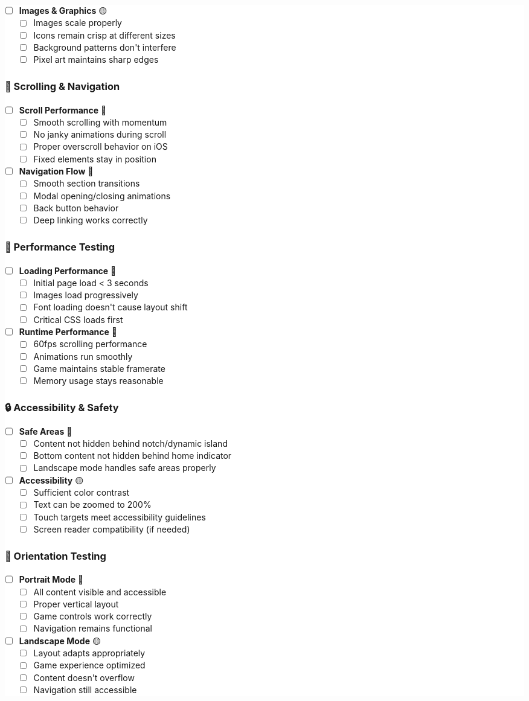 - [ ] **Images & Graphics** 🟡
  - [ ] Images scale properly
  - [ ] Icons remain crisp at different sizes
  - [ ] Background patterns don't interfere
  - [ ] Pixel art maintains sharp edges

### 🔄 Scrolling & Navigation
- [ ] **Scroll Performance** 🔴
  - [ ] Smooth scrolling with momentum
  - [ ] No janky animations during scroll
  - [ ] Proper overscroll behavior on iOS
  - [ ] Fixed elements stay in position

- [ ] **Navigation Flow** 🔴
  - [ ] Smooth section transitions
  - [ ] Modal opening/closing animations
  - [ ] Back button behavior
  - [ ] Deep linking works correctly

### 🚀 Performance Testing
- [ ] **Loading Performance** 🔴
  - [ ] Initial page load < 3 seconds
  - [ ] Images load progressively
  - [ ] Font loading doesn't cause layout shift
  - [ ] Critical CSS loads first

- [ ] **Runtime Performance** 🔴
  - [ ] 60fps scrolling performance
  - [ ] Animations run smoothly
  - [ ] Game maintains stable framerate
  - [ ] Memory usage stays reasonable

### 🔒 Accessibility & Safety
- [ ] **Safe Areas** 🔴
  - [ ] Content not hidden behind notch/dynamic island
  - [ ] Bottom content not hidden behind home indicator
  - [ ] Landscape mode handles safe areas properly

- [ ] **Accessibility** 🟡
  - [ ] Sufficient color contrast
  - [ ] Text can be zoomed to 200%
  - [ ] Touch targets meet accessibility guidelines
  - [ ] Screen reader compatibility (if needed)

### 📐 Orientation Testing
- [ ] **Portrait Mode** 🔴
  - [ ] All content visible and accessible
  - [ ] Proper vertical layout
  - [ ] Game controls work correctly
  - [ ] Navigation remains functional

- [ ] **Landscape Mode** 🟡
  - [ ] Layout adapts appropriately
  - [ ] Game experience optimized
  - [ ] Content doesn't overflow
  - [ ] Navigation still accessible

